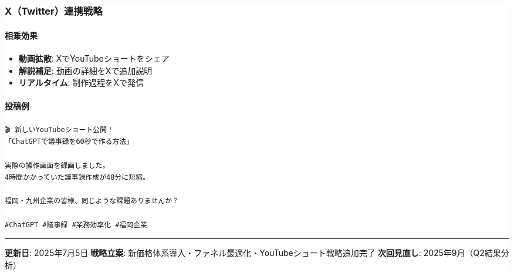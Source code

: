 ### X（Twitter）連携戦略

#### 相乗効果
- **動画拡散**: XでYouTubeショートをシェア
- **解説補足**: 動画の詳細をXで追加説明
- **リアルタイム**: 制作過程をXで発信

#### 投稿例
```
🎬 新しいYouTubeショート公開！
「ChatGPTで議事録を60秒で作る方法」

実際の操作画面を録画しました。
4時間かかっていた議事録作成が48分に短縮。

福岡・九州企業の皆様、同じような課題ありませんか？

#ChatGPT #議事録 #業務効率化 #福岡企業
```

---

**更新日**: 2025年7月5日
**戦略立案**: 新価格体系導入・ファネル最適化・YouTubeショート戦略追加完了
**次回見直し**: 2025年9月（Q2結果分析）